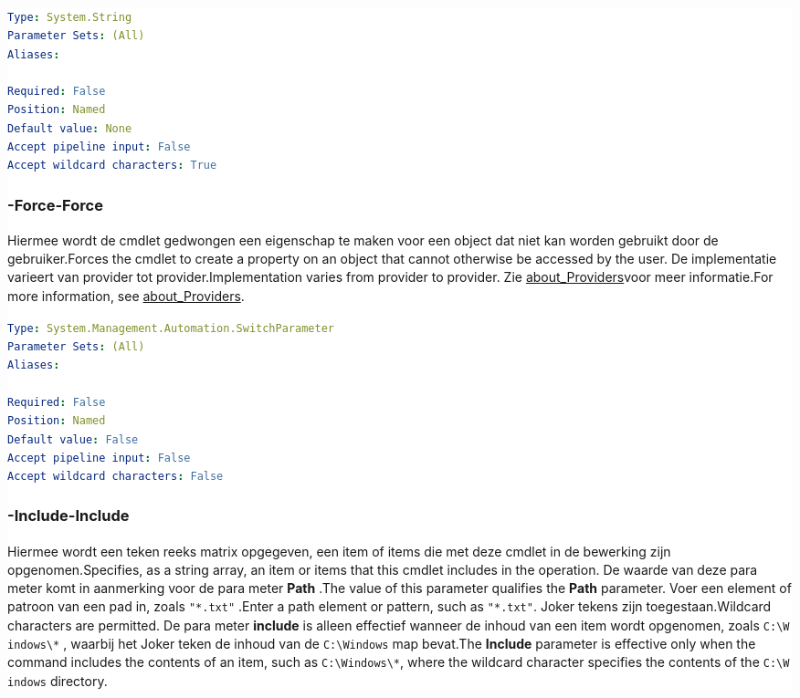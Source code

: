 ```yaml
Type: System.String
Parameter Sets: (All)
Aliases:

Required: False
Position: Named
Default value: None
Accept pipeline input: False
Accept wildcard characters: True
```

### <span data-ttu-id="fe9d6-147">-Force</span><span class="sxs-lookup"><span data-stu-id="fe9d6-147">-Force</span></span>

<span data-ttu-id="fe9d6-148">Hiermee wordt de cmdlet gedwongen een eigenschap te maken voor een object dat niet kan worden gebruikt door de gebruiker.</span><span class="sxs-lookup"><span data-stu-id="fe9d6-148">Forces the cmdlet to create a property on an object that cannot otherwise be accessed by the user.</span></span>
<span data-ttu-id="fe9d6-149">De implementatie varieert van provider tot provider.</span><span class="sxs-lookup"><span data-stu-id="fe9d6-149">Implementation varies from provider to provider.</span></span>
<span data-ttu-id="fe9d6-150">Zie [about_Providers](../Microsoft.PowerShell.Core/About/about_Providers.md)voor meer informatie.</span><span class="sxs-lookup"><span data-stu-id="fe9d6-150">For more information, see [about_Providers](../Microsoft.PowerShell.Core/About/about_Providers.md).</span></span>

```yaml
Type: System.Management.Automation.SwitchParameter
Parameter Sets: (All)
Aliases:

Required: False
Position: Named
Default value: False
Accept pipeline input: False
Accept wildcard characters: False
```

### <span data-ttu-id="fe9d6-151">-Include</span><span class="sxs-lookup"><span data-stu-id="fe9d6-151">-Include</span></span>

<span data-ttu-id="fe9d6-152">Hiermee wordt een teken reeks matrix opgegeven, een item of items die met deze cmdlet in de bewerking zijn opgenomen.</span><span class="sxs-lookup"><span data-stu-id="fe9d6-152">Specifies, as a string array, an item or items that this cmdlet includes in the operation.</span></span> <span data-ttu-id="fe9d6-153">De waarde van deze para meter komt in aanmerking voor de para meter **Path** .</span><span class="sxs-lookup"><span data-stu-id="fe9d6-153">The value of this parameter qualifies the **Path** parameter.</span></span> <span data-ttu-id="fe9d6-154">Voer een element of patroon van een pad in, zoals `"*.txt"` .</span><span class="sxs-lookup"><span data-stu-id="fe9d6-154">Enter a path element or pattern, such as `"*.txt"`.</span></span> <span data-ttu-id="fe9d6-155">Joker tekens zijn toegestaan.</span><span class="sxs-lookup"><span data-stu-id="fe9d6-155">Wildcard characters are permitted.</span></span> <span data-ttu-id="fe9d6-156">De para meter **include** is alleen effectief wanneer de inhoud van een item wordt opgenomen, zoals `C:\Windows\*` , waarbij het Joker teken de inhoud van de `C:\Windows` map bevat.</span><span class="sxs-lookup"><span data-stu-id="fe9d6-156">The **Include** parameter is effective only when the command includes the contents of an item, such as `C:\Windows\*`, where the wildcard character specifies the contents of the `C:\Windows` directory.</span></span>

